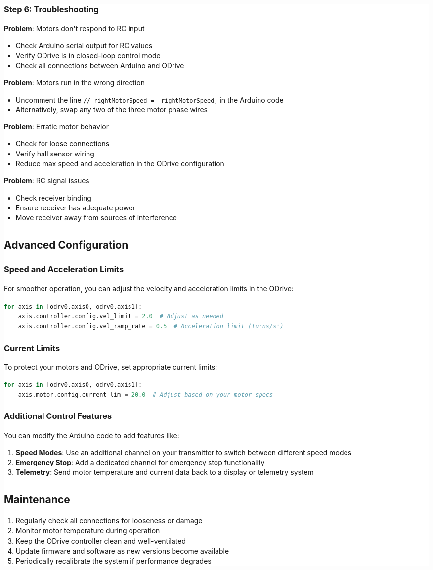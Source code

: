 ### Step 6: Troubleshooting

**Problem**: Motors don't respond to RC input
- Check Arduino serial output for RC values
- Verify ODrive is in closed-loop control mode
- Check all connections between Arduino and ODrive

**Problem**: Motors run in the wrong direction
- Uncomment the line `// rightMotorSpeed = -rightMotorSpeed;` in the Arduino code
- Alternatively, swap any two of the three motor phase wires

**Problem**: Erratic motor behavior
- Check for loose connections
- Verify hall sensor wiring
- Reduce max speed and acceleration in the ODrive configuration

**Problem**: RC signal issues
- Check receiver binding
- Ensure receiver has adequate power
- Move receiver away from sources of interference

## Advanced Configuration

### Speed and Acceleration Limits

For smoother operation, you can adjust the velocity and acceleration limits in the ODrive:

```python
for axis in [odrv0.axis0, odrv0.axis1]:
    axis.controller.config.vel_limit = 2.0  # Adjust as needed
    axis.controller.config.vel_ramp_rate = 0.5  # Acceleration limit (turns/s²)
```

### Current Limits

To protect your motors and ODrive, set appropriate current limits:

```python
for axis in [odrv0.axis0, odrv0.axis1]:
    axis.motor.config.current_lim = 20.0  # Adjust based on your motor specs
```

### Additional Control Features

You can modify the Arduino code to add features like:

1. **Speed Modes**: Use an additional channel on your transmitter to switch between different speed modes
2. **Emergency Stop**: Add a dedicated channel for emergency stop functionality
3. **Telemetry**: Send motor temperature and current data back to a display or telemetry system

## Maintenance

1. Regularly check all connections for looseness or damage
2. Monitor motor temperature during operation
3. Keep the ODrive controller clean and well-ventilated
4. Update firmware and software as new versions become available
5. Periodically recalibrate the system if performance degrades
